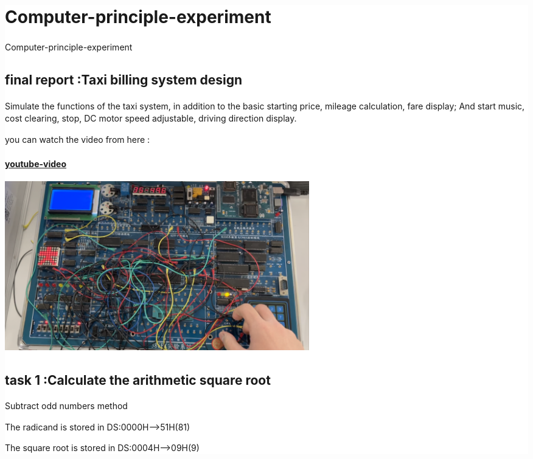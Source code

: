 # Computer-principle-experiment
Computer-principle-experiment

## final report :Taxi billing system design
Simulate the functions of the taxi system, in addition to the basic starting price, mileage calculation, fare display; And start music, cost clearing, stop, DC motor speed adjustable, driving direction display.

you can watch the video from here :

#### [youtube-video](https://youtu.be/MMm3MmOuBCk)

<img src="https://github.com/yangtiming/Computer-principle-experiment/blob/master/imgs/final%20report.png" width="500px">


## task 1 :Calculate the arithmetic square root
Subtract odd numbers method

The radicand is stored in DS:0000H-->51H(81)

The square root is stored in DS:0004H-->09H(9)

